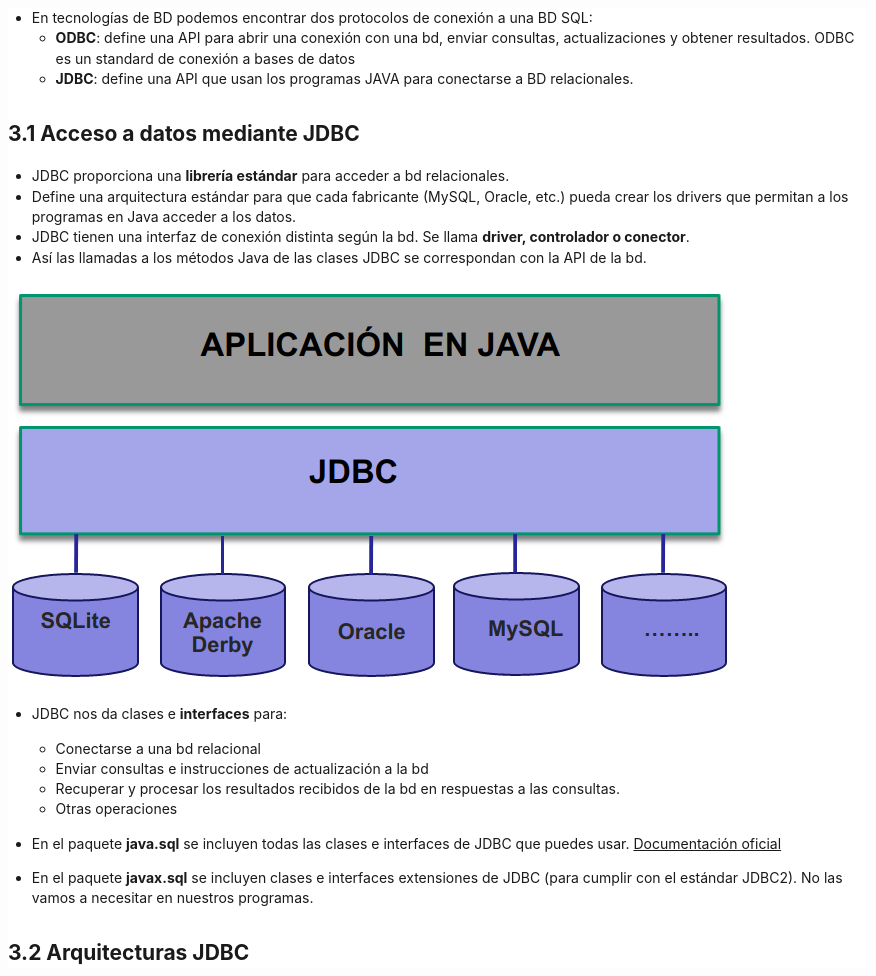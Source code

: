 
* En tecnologías de BD podemos encontrar dos protocolos de conexión a una BD SQL:
  * **ODBC**: define una API para abrir una conexión con una bd, enviar consultas, actualizaciones y obtener resultados. ODBC es un standard de conexión a bases de datos
  * **JDBC**: define una API que usan los programas JAVA para conectarse a BD relacionales.


## 3.1 Acceso a datos mediante JDBC

* JDBC proporciona una **librería estándar** para acceder a bd relacionales.
* Define una arquitectura estándar para que cada fabricante (MySQL, Oracle, etc.) pueda crear los drivers que permitan a los programas en Java acceder a los datos.
* JDBC tienen una interfaz de conexión distinta según la bd. Se llama **driver, controlador o conector**.
* Así las llamadas a los métodos Java de las clases JDBC se correspondan con la API de la bd.


![](img/ut4-jdbc.png)


* JDBC nos da clases e **interfaces** para:
  * Conectarse a una bd relacional
  * Enviar consultas e instrucciones de actualización a la bd
  * Recuperar y procesar los resultados recibidos de la bd en respuestas a las consultas.
  * Otras operaciones


* En el paquete **java.sql** se incluyen todas las clases e interfaces de JDBC que puedes usar. [Documentación oficial](https://docs.oracle.com/javase/8/docs/api/java/sql/package-summary.html)

* En el paquete **javax.sql** se incluyen clases e interfaces extensiones de JDBC (para cumplir con el estándar JDBC2). No las vamos a necesitar en nuestros programas. 


## 3.2 Arquitecturas JDBC
